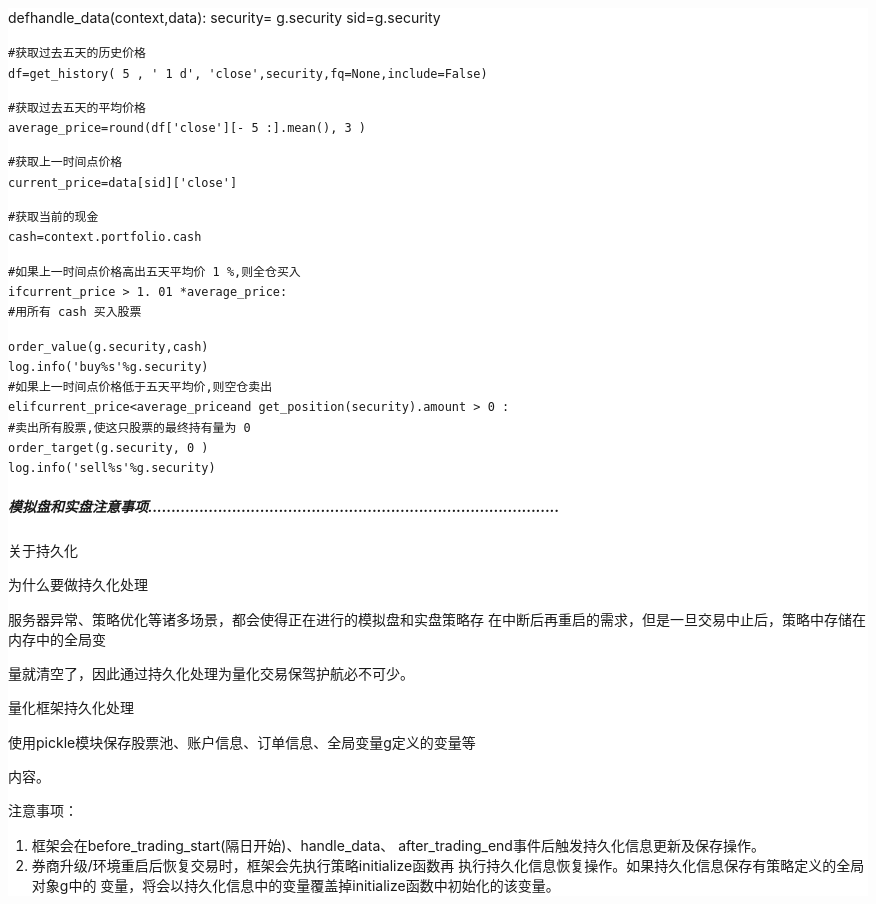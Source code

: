 defhandle_data(context,data):
security= g.security
sid=g.security

```
#获取过去五天的历史价格
df=get_history( 5 , ' 1 d', 'close',security,fq=None,include=False)
```
```
#获取过去五天的平均价格
average_price=round(df['close'][- 5 :].mean(), 3 )
```
```
#获取上一时间点价格
current_price=data[sid]['close']
```
```
#获取当前的现金
cash=context.portfolio.cash
```
```
#如果上一时间点价格高出五天平均价 1 %,则全仓买入
ifcurrent_price > 1. 01 *average_price:
#用所有 cash 买入股票
```

```
order_value(g.security,cash)
log.info('buy%s'%g.security)
#如果上一时间点价格低于五天平均价,则空仓卖出
elifcurrent_price<average_priceand get_position(security).amount > 0 :
#卖出所有股票,使这只股票的最终持有量为 0
order_target(g.security, 0 )
log.info('sell%s'%g.security)
```
##### 模拟盘和实盘注意事项........................................................................................

关于持久化

为什么要做持久化处理

服务器异常、策略优化等诸多场景，都会使得正在进行的模拟盘和实盘策略存
在中断后再重启的需求，但是一旦交易中止后，策略中存储在内存中的全局变

量就清空了，因此通过持久化处理为量化交易保驾护航必不可少。

量化框架持久化处理

使用pickle模块保存股票池、账户信息、订单信息、全局变量g定义的变量等

内容。

注意事项：

1. 框架会在before_trading_start(隔日开始)、handle_data、
after_trading_end事件后触发持久化信息更新及保存操作。
2. 券商升级/环境重启后恢复交易时，框架会先执行策略initialize函数再
执行持久化信息恢复操作。如果持久化信息保存有策略定义的全局对象g中的
变量，将会以持久化信息中的变量覆盖掉initialize函数中初始化的该变量。

